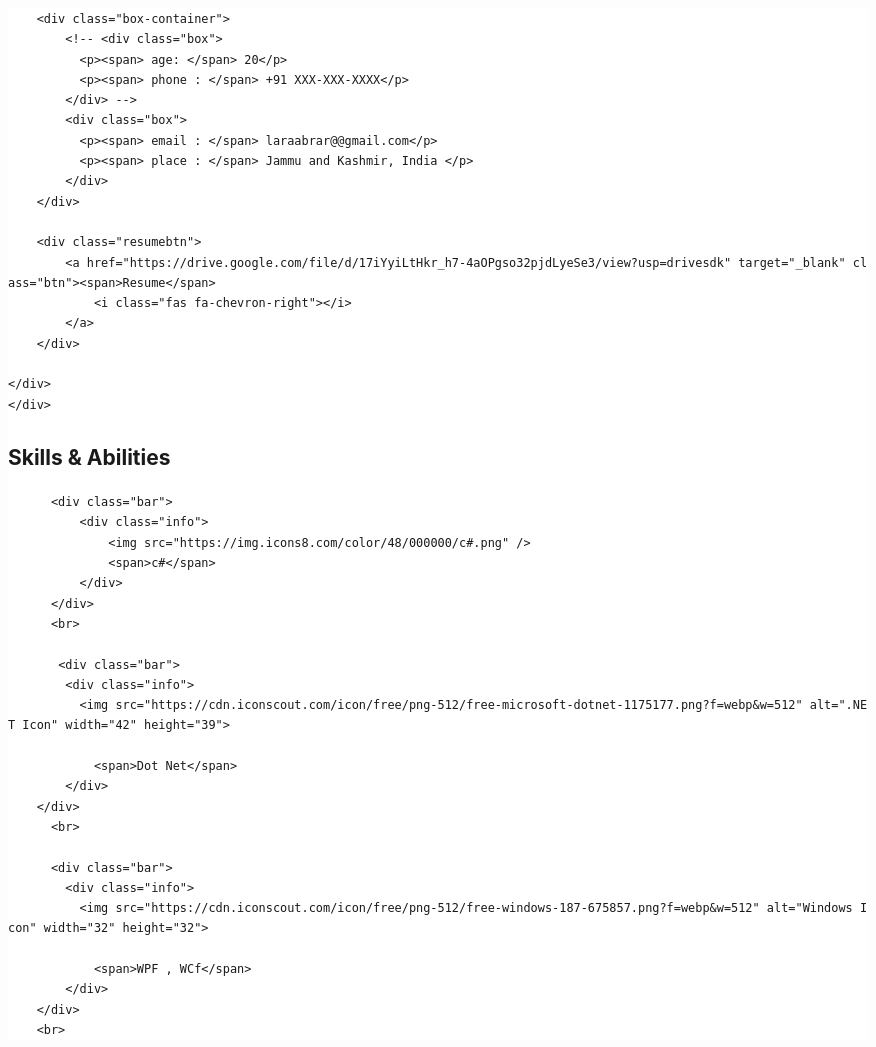        <div class="box-container">
            <!-- <div class="box">
              <p><span> age: </span> 20</p>
              <p><span> phone : </span> +91 XXX-XXX-XXXX</p>
            </div> -->
            <div class="box">
              <p><span> email : </span> laraabrar@@gmail.com</p>
              <p><span> place : </span> Jammu and Kashmir, India </p>
            </div>
        </div>
        
        <div class="resumebtn">
            <a href="https://drive.google.com/file/d/17iYyiLtHkr_h7-4aOPgso32pjdLyeSe3/view?usp=drivesdk" target="_blank" class="btn"><span>Resume</span>
                <i class="fas fa-chevron-right"></i>
            </a>
        </div>

    </div>
    </div>
</section>



<section class="skills" id="skills">
  <h2 class="heading"><i class="fas fa-laptop-code"></i> Skills & <span>Abilities</span></h2>
  <div class="container">
      <div class="row" id="skillsContainer">

          <div class="bar">
              <div class="info">
                  <img src="https://img.icons8.com/color/48/000000/c#.png" />
                  <span>c#</span>
              </div>
          </div>
          <br>

           <div class="bar">
            <div class="info">
              <img src="https://cdn.iconscout.com/icon/free/png-512/free-microsoft-dotnet-1175177.png?f=webp&w=512" alt=".NET Icon" width="42" height="39">

                <span>Dot Net</span>
            </div>
        </div>
          <br>

          <div class="bar">
            <div class="info">
              <img src="https://cdn.iconscout.com/icon/free/png-512/free-windows-187-675857.png?f=webp&w=512" alt="Windows Icon" width="32" height="32">

                <span>WPF , WCf</span>
            </div>
        </div>
        <br>
